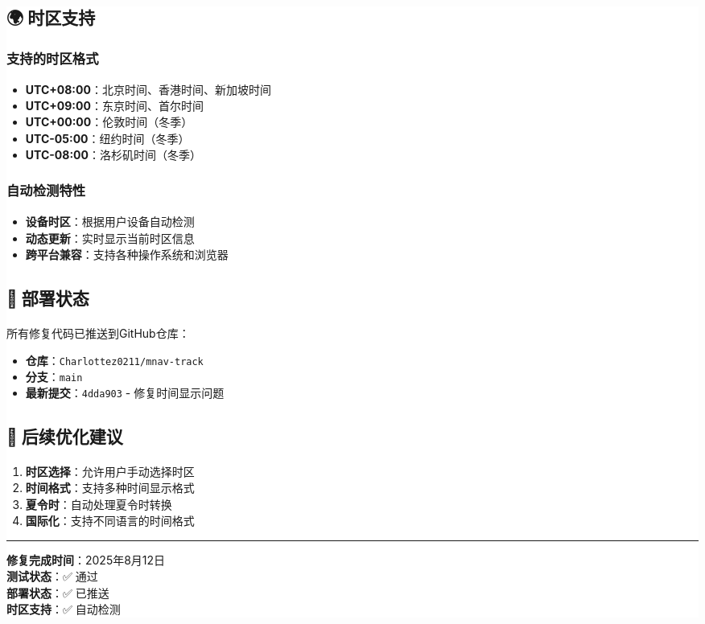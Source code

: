 ## 🌍 时区支持

### 支持的时区格式
- **UTC+08:00**：北京时间、香港时间、新加坡时间
- **UTC+09:00**：东京时间、首尔时间
- **UTC+00:00**：伦敦时间（冬季）
- **UTC-05:00**：纽约时间（冬季）
- **UTC-08:00**：洛杉矶时间（冬季）

### 自动检测特性
- **设备时区**：根据用户设备自动检测
- **动态更新**：实时显示当前时区信息
- **跨平台兼容**：支持各种操作系统和浏览器

## 🚀 部署状态

所有修复代码已推送到GitHub仓库：
- **仓库**：`Charlottez0211/mnav-track`
- **分支**：`main`
- **最新提交**：`4dda903` - 修复时间显示问题

## 🔮 后续优化建议

1. **时区选择**：允许用户手动选择时区
2. **时间格式**：支持多种时间显示格式
3. **夏令时**：自动处理夏令时转换
4. **国际化**：支持不同语言的时间格式

---

**修复完成时间**：2025年8月12日  
**测试状态**：✅ 通过  
**部署状态**：✅ 已推送  
**时区支持**：✅ 自动检测 